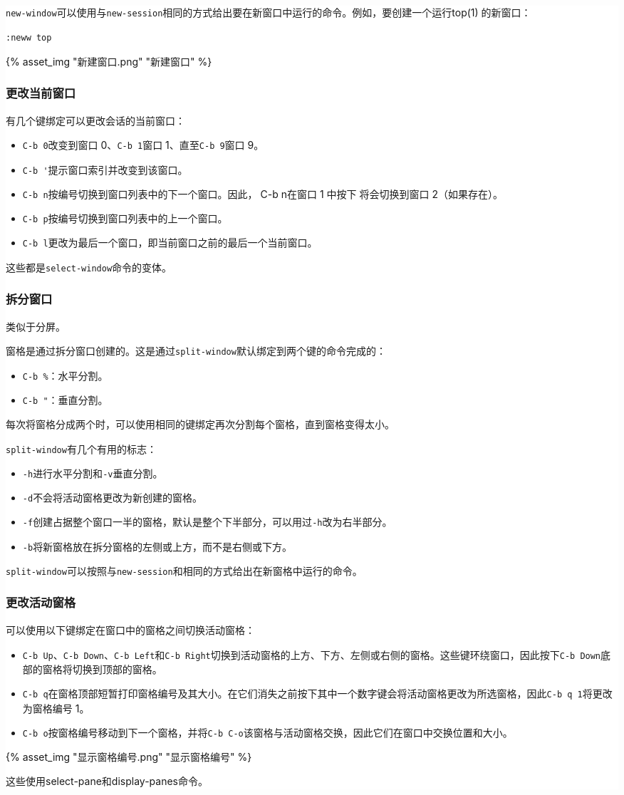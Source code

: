 `new-window`可以使用与`new-session`相同的方式给出要在新窗口中运行的命令。例如，要创建一个运行top(1) 的新窗口：

```shell
:neww top
```

{% asset_img "新建窗口.png" "新建窗口" %}

### 更改当前窗口

有几个键绑定可以更改会话的当前窗口：

- `C-b 0`改变到窗口 0、`C-b 1`窗口 1、直至`C-b 9`窗口 9。

- `C-b '`提示窗口索引并改变到该窗口。

- `C-b n`按编号切换到窗口列表中的下一个窗口。因此， C-b n在窗口 1 中按下 将会切换到窗口 2（如果存在）。

- `C-b p`按编号切换到窗口列表中的上一个窗口。

- `C-b l`更改为最后一个窗口，即当前窗口之前的最后一个当前窗口。

这些都是`select-window`命令的变体。


### 拆分窗口

类似于分屏。

窗格是通过拆分窗口创建的。这是通过`split-window`默认绑定到两个键的命令完成的：

- `C-b %`：水平分割。

- `C-b "`：垂直分割。

每次将窗格分成两个时，可以使用相同的键绑定再次分割每个窗格，直到窗格变得太小。

`split-window`有几个有用的标志：

- `-h`进行水平分割和`-v`垂直分割。

- `-d`不会将活动窗格更改为新创建的窗格。

- `-f`创建占据整个窗口一半的窗格，默认是整个下半部分，可以用过`-h`改为右半部分。

- `-b`将新窗格放在拆分窗格的左侧或上方，而不是右侧或下方。

`split-window`可以按照与`new-session`和相同的方式给出在新窗格中运行的命令。

### 更改活动窗格

可以使用以下键绑定在窗口中的窗格之间切换活动窗格：

- `C-b Up`、`C-b Down`、`C-b Left`和`C-b Right`切换到活动窗格的上方、下方、左侧或右侧的窗格。这些键环绕窗口，因此按下`C-b Down`底部的窗格将切换到顶部的窗格。

- `C-b q`在窗格顶部短暂打印窗格编号及其大小。在它们消失之前按下其中一个数字键会将活动窗格更改为所选窗格，因此`C-b q 1`将更改为窗格编号 1。

- `C-b o`按窗格编号移动到下一个窗格，并将`C-b C-o`该窗格与活动窗格交换，因此它们在窗口中交换位置和大小。

{% asset_img "显示窗格编号.png" "显示窗格编号" %}

这些使用select-pane和display-panes命令。
